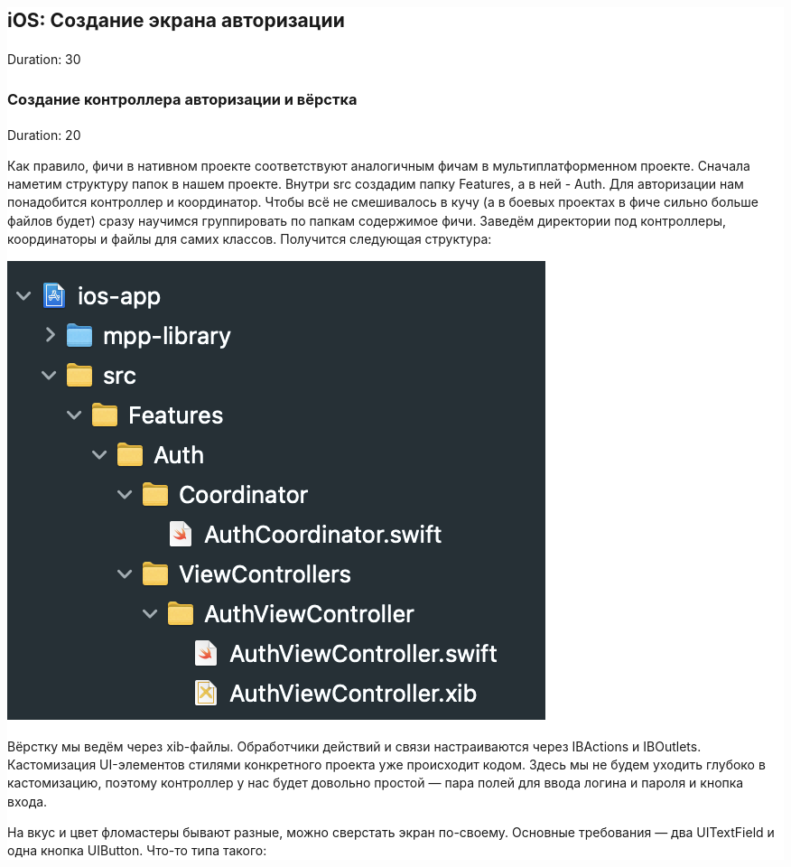 ## iOS: Создание экрана авторизации

Duration: 30

### Создание контроллера авторизации и вёрстка

Duration: 20

Как правило, фичи в нативном проекте соответствуют аналогичным фичам в мультиплатформенном проекте.
Сначала наметим структуру папок в нашем проекте. Внутри src создадим папку Features, а в ней - Auth. Для авторизации нам
понадобится контроллер и координатор. Чтобы всё не смешивалось в кучу (а в боевых проектах в фиче сильно больше файлов
будет) сразу научимся группировать по папкам содержимое фичи. Заведём директории под контроллеры, координаторы и файлы для самих
классов. Получится следующая структура:

![auth_structure](assets/xcode-auth-files-sctucture.png)

Вёрстку мы ведём через xib-файлы. Обработчики действий и связи настраиваются через IBActions и IBOutlets. Кастомизация
UI-элементов стилями конкретного проекта уже происходит кодом. Здесь мы не будем уходить глубоко в кастомизацию, поэтому
контроллер у нас будет довольно простой — пара полей для ввода логина и пароля и кнопка входа.

На вкус и цвет фломастеры бывают разные, можно сверстать экран по-своему. Основные требования — два
UITextField и одна кнопка UIButton. Что-то типа такого:
